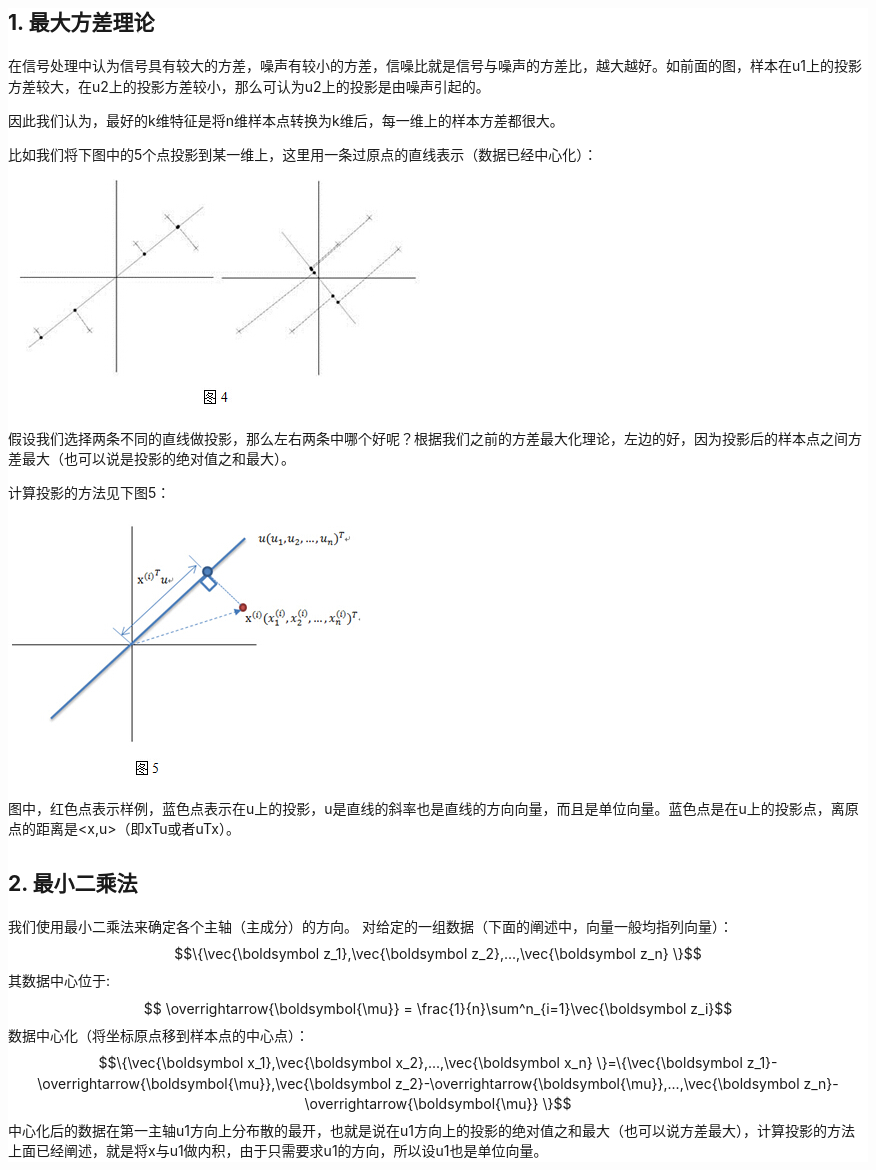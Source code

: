 ## 1\. 最大方差理论

  在信号处理中认为信号具有较大的方差，噪声有较小的方差，信噪比就是信号与噪声的方差比，越大越好。如前面的图，样本在u1上的投影方差较大，在u2上的投影方差较小，那么可认为u2上的投影是由噪声引起的。

 因此我们认为，最好的k维特征是将n维样本点转换为k维后，每一维上的样本方差都很大。

 比如我们将下图中的5个点投影到某一维上，这里用一条过原点的直线表示（数据已经中心化）：

![](resources/67EA539D3B60F74AA93BA6ABD6958D08.jpg)

 假设我们选择两条不同的直线做投影，那么左右两条中哪个好呢？根据我们之前的方差最大化理论，左边的好，因为投影后的样本点之间方差最大（也可以说是投影的绝对值之和最大）。

 计算投影的方法见下图5：

![](resources/4EE05BAB3CE8C243E39BFF13C16B1AC3.jpg)

 图中，红色点表示样例[](http://images.cnblogs.com/cnblogs_com/jerrylead/201104/201104182110531216.png)，蓝色点表示在u上的投影，u是直线的斜率也是直线的方向向量，而且是单位向量。蓝色点是[](http://images.cnblogs.com/cnblogs_com/jerrylead/201104/201104182110559971.png)在u上的投影点，离原点的距离是[](http://images.cnblogs.com/cnblogs_com/jerrylead/201104/201104182110554921.png)\<x,u\>（即xTu[](http://images.cnblogs.com/cnblogs_com/jerrylead/201104/201104182110567397.png)或者uTx[](http://images.cnblogs.com/cnblogs_com/jerrylead/201104/201104182110566458.png)）。

## 2\. 最小二乘法

  我们使用最小二乘法来确定各个主轴（主成分）的方向。
 对给定的一组数据（下面的阐述中，向量一般均指列向量）：
$$\{\vec{\boldsymbol z_1},\vec{\boldsymbol z_2},...,\vec{\boldsymbol z_n} \}$$
 其数据中心位于:
$$ \overrightarrow{\boldsymbol{\mu}} = \frac{1}{n}\sum^n_{i=1}\vec{\boldsymbol z_i}$$
 数据中心化（将坐标原点移到样本点的中心点）：
$$\{\vec{\boldsymbol x_1},\vec{\boldsymbol x_2},...,\vec{\boldsymbol x_n} \}=\{\vec{\boldsymbol z_1}-\overrightarrow{\boldsymbol{\mu}},\vec{\boldsymbol z_2}-\overrightarrow{\boldsymbol{\mu}},...,\vec{\boldsymbol z_n}-\overrightarrow{\boldsymbol{\mu}} \}$$
 中心化后的数据在第一主轴u1方向上分布散的最开，也就是说在u1方向上的投影的绝对值之和最大（也可以说方差最大），计算投影的方法上面已经阐述，就是将x与u1做内积，由于只需要求u1的方向，所以设u1也是单位向量。
